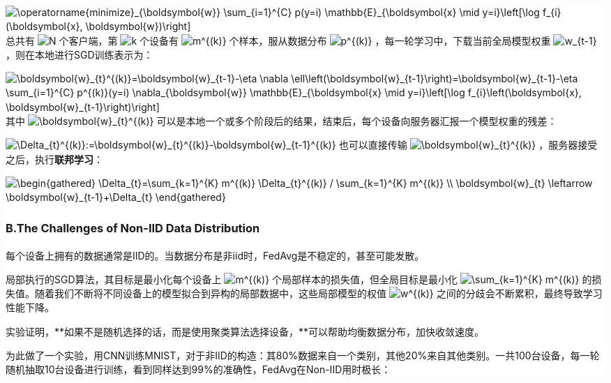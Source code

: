<img src="https://www.zhihu.com/equation?tex=\operatorname{minimize}_{\boldsymbol{w}} \sum_{i=1}^{C} p(y=i) \mathbb{E}_{\boldsymbol{x} \mid y=i}\left[\log f_{i}(\boldsymbol{x}, \boldsymbol{w})\right]
" alt="\operatorname{minimize}_{\boldsymbol{w}} \sum_{i=1}^{C} p(y=i) \mathbb{E}_{\boldsymbol{x} \mid y=i}\left[\log f_{i}(\boldsymbol{x}, \boldsymbol{w})\right]
" class="ee_img tr_noresize" eeimg="1">
总共有 <img src="https://www.zhihu.com/equation?tex=N" alt="N" class="ee_img tr_noresize" eeimg="1"> 个客户端，第 <img src="https://www.zhihu.com/equation?tex=k" alt="k" class="ee_img tr_noresize" eeimg="1"> 个设备有 <img src="https://www.zhihu.com/equation?tex=m^{(k)}" alt="m^{(k)}" class="ee_img tr_noresize" eeimg="1"> 个样本，服从数据分布 <img src="https://www.zhihu.com/equation?tex=p^{(k)}" alt="p^{(k)}" class="ee_img tr_noresize" eeimg="1"> ，每一轮学习中，下载当前全局模型权重 <img src="https://www.zhihu.com/equation?tex=w_{t-1}" alt="w_{t-1}" class="ee_img tr_noresize" eeimg="1"> ，则在本地进行SGD训练表示为：

<img src="https://www.zhihu.com/equation?tex=\boldsymbol{w}_{t}^{(k)}=\boldsymbol{w}_{t-1}-\eta \nabla \ell\left(\boldsymbol{w}_{t-1}\right)=\boldsymbol{w}_{t-1}-\eta \sum_{i=1}^{C} p^{(k)}(y=i) \nabla_{\boldsymbol{w}} \mathbb{E}_{\boldsymbol{x} \mid y=i}\left[\log f_{i}\left(\boldsymbol{x}, \boldsymbol{w}_{t-1}\right)\right]
" alt="\boldsymbol{w}_{t}^{(k)}=\boldsymbol{w}_{t-1}-\eta \nabla \ell\left(\boldsymbol{w}_{t-1}\right)=\boldsymbol{w}_{t-1}-\eta \sum_{i=1}^{C} p^{(k)}(y=i) \nabla_{\boldsymbol{w}} \mathbb{E}_{\boldsymbol{x} \mid y=i}\left[\log f_{i}\left(\boldsymbol{x}, \boldsymbol{w}_{t-1}\right)\right]
" class="ee_img tr_noresize" eeimg="1">
其中 <img src="https://www.zhihu.com/equation?tex=\boldsymbol{w}_{t}^{(k)}" alt="\boldsymbol{w}_{t}^{(k)}" class="ee_img tr_noresize" eeimg="1"> 可以是本地一个或多个阶段后的结果，结束后，每个设备向服务器汇报一个模型权重的残差：

<img src="https://www.zhihu.com/equation?tex=\Delta_{t}^{(k)}:=\boldsymbol{w}_{t}^{(k)}-\boldsymbol{w}_{t-1}^{(k)}
" alt="\Delta_{t}^{(k)}:=\boldsymbol{w}_{t}^{(k)}-\boldsymbol{w}_{t-1}^{(k)}
" class="ee_img tr_noresize" eeimg="1">
也可以直接传输 <img src="https://www.zhihu.com/equation?tex=\boldsymbol{w}_{t}^{(k)}" alt="\boldsymbol{w}_{t}^{(k)}" class="ee_img tr_noresize" eeimg="1"> ，服务器接受之后，执行**联邦学习**：

<img src="https://www.zhihu.com/equation?tex=\begin{gathered}
\Delta_{t}=\sum_{k=1}^{K} m^{(k)} \Delta_{t}^{(k)} / \sum_{k=1}^{K} m^{(k)} \\
\boldsymbol{w}_{t} \leftarrow \boldsymbol{w}_{t-1}+\Delta_{t}
\end{gathered}
" alt="\begin{gathered}
\Delta_{t}=\sum_{k=1}^{K} m^{(k)} \Delta_{t}^{(k)} / \sum_{k=1}^{K} m^{(k)} \\
\boldsymbol{w}_{t} \leftarrow \boldsymbol{w}_{t-1}+\Delta_{t}
\end{gathered}
" class="ee_img tr_noresize" eeimg="1">

### B.The Challenges of Non-IID Data Distribution

每个设备上拥有的数据通常是IID的。当数据分布是非iid时，FedAvg是不稳定的，甚至可能发散。

局部执行的SGD算法，其目标是最小化每个设备上 <img src="https://www.zhihu.com/equation?tex=m^{(k)}" alt="m^{(k)}" class="ee_img tr_noresize" eeimg="1"> 个局部样本的损失值，但全局目标是最小化 <img src="https://www.zhihu.com/equation?tex=\sum_{k=1}^{K} m^{(k)}" alt="\sum_{k=1}^{K} m^{(k)}" class="ee_img tr_noresize" eeimg="1"> 的损失值。随着我们不断将不同设备上的模型拟合到异构的局部数据中，这些局部模型的权值 <img src="https://www.zhihu.com/equation?tex=w^{(k)}" alt="w^{(k)}" class="ee_img tr_noresize" eeimg="1"> 之间的分歧会不断累积，最终导致学习性能下降。

实验证明，**如果不是随机选择的话，而是使用聚类算法选择设备，**可以帮助均衡数据分布，加快收敛速度。

为此做了一个实验，用CNN训练MNIST，对于非IID的构造：其80%数据来自一个类别，其他20%来自其他类别。一共100台设备，每一轮随机抽取10台设备进行训练，看到同样达到99%的准确性，FedAvg在Non-IID用时极长：

